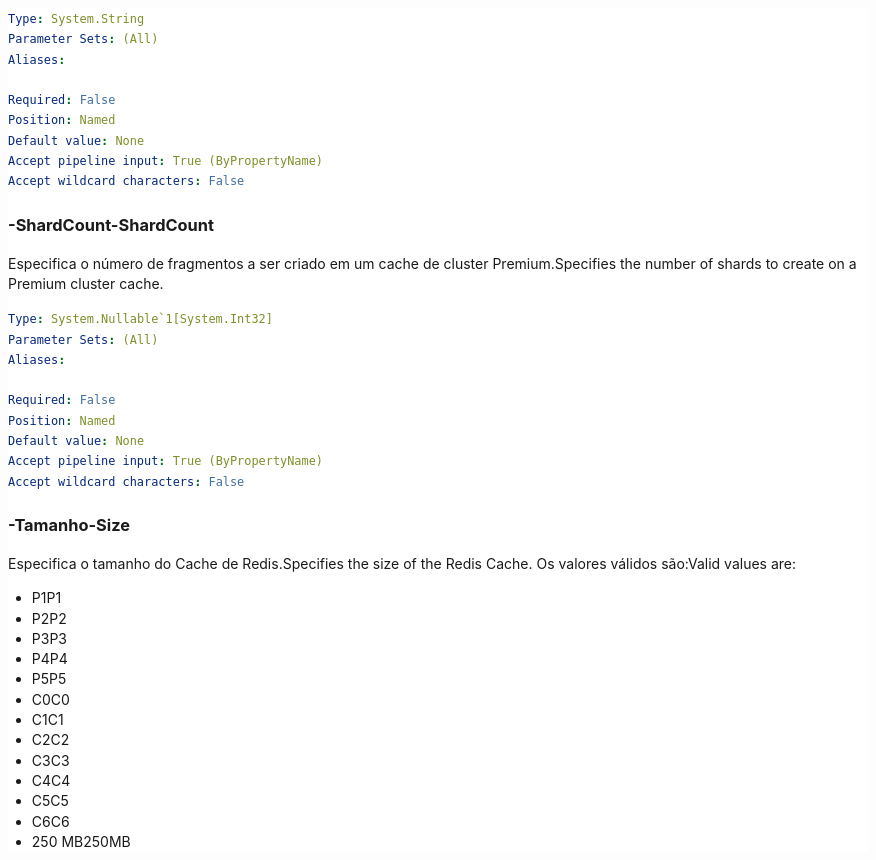 ```yaml
Type: System.String
Parameter Sets: (All)
Aliases:

Required: False
Position: Named
Default value: None
Accept pipeline input: True (ByPropertyName)
Accept wildcard characters: False
```

### <span data-ttu-id="b1cfc-163">-ShardCount</span><span class="sxs-lookup"><span data-stu-id="b1cfc-163">-ShardCount</span></span>
<span data-ttu-id="b1cfc-164">Especifica o número de fragmentos a ser criado em um cache de cluster Premium.</span><span class="sxs-lookup"><span data-stu-id="b1cfc-164">Specifies the number of shards to create on a Premium cluster cache.</span></span>

```yaml
Type: System.Nullable`1[System.Int32]
Parameter Sets: (All)
Aliases:

Required: False
Position: Named
Default value: None
Accept pipeline input: True (ByPropertyName)
Accept wildcard characters: False
```

### <span data-ttu-id="b1cfc-165">-Tamanho</span><span class="sxs-lookup"><span data-stu-id="b1cfc-165">-Size</span></span>
<span data-ttu-id="b1cfc-166">Especifica o tamanho do Cache de Redis.</span><span class="sxs-lookup"><span data-stu-id="b1cfc-166">Specifies the size of the Redis Cache.</span></span>
<span data-ttu-id="b1cfc-167">Os valores válidos são:</span><span class="sxs-lookup"><span data-stu-id="b1cfc-167">Valid values are:</span></span> 
- <span data-ttu-id="b1cfc-168">P1</span><span class="sxs-lookup"><span data-stu-id="b1cfc-168">P1</span></span>
- <span data-ttu-id="b1cfc-169">P2</span><span class="sxs-lookup"><span data-stu-id="b1cfc-169">P2</span></span>
- <span data-ttu-id="b1cfc-170">P3</span><span class="sxs-lookup"><span data-stu-id="b1cfc-170">P3</span></span>
- <span data-ttu-id="b1cfc-171">P4</span><span class="sxs-lookup"><span data-stu-id="b1cfc-171">P4</span></span>
- <span data-ttu-id="b1cfc-172">P5</span><span class="sxs-lookup"><span data-stu-id="b1cfc-172">P5</span></span>
- <span data-ttu-id="b1cfc-173">C0</span><span class="sxs-lookup"><span data-stu-id="b1cfc-173">C0</span></span>
- <span data-ttu-id="b1cfc-174">C1</span><span class="sxs-lookup"><span data-stu-id="b1cfc-174">C1</span></span>
- <span data-ttu-id="b1cfc-175">C2</span><span class="sxs-lookup"><span data-stu-id="b1cfc-175">C2</span></span>
- <span data-ttu-id="b1cfc-176">C3</span><span class="sxs-lookup"><span data-stu-id="b1cfc-176">C3</span></span>
- <span data-ttu-id="b1cfc-177">C4</span><span class="sxs-lookup"><span data-stu-id="b1cfc-177">C4</span></span>
- <span data-ttu-id="b1cfc-178">C5</span><span class="sxs-lookup"><span data-stu-id="b1cfc-178">C5</span></span>
- <span data-ttu-id="b1cfc-179">C6</span><span class="sxs-lookup"><span data-stu-id="b1cfc-179">C6</span></span>
- <span data-ttu-id="b1cfc-180">250 MB</span><span class="sxs-lookup"><span data-stu-id="b1cfc-180">250MB</span></span>
